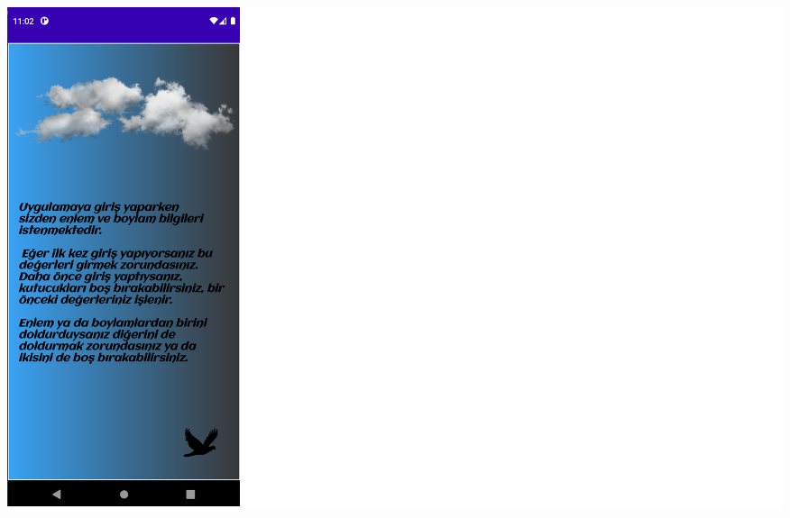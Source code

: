 <img src="https://github.com/Pazarama-Android-Kotlin-Bootcamp/week-4-assignment-aliatillaydemir/blob/main/ekran%20g%C3%B6r%C3%BCnt%C3%BCleri/Screenshot_3.png" 
width=30% height=70%>&ensp;&ensp;&ensp;